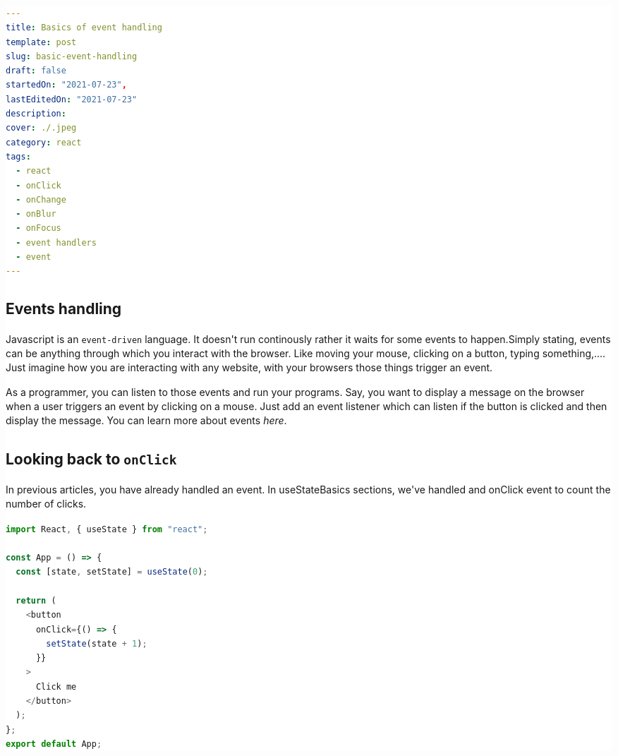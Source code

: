 ```yaml
---
title: Basics of event handling
template: post
slug: basic-event-handling
draft: false
startedOn: "2021-07-23",
lastEditedOn: "2021-07-23"
description:
cover: ./.jpeg
category: react
tags:
  - react
  - onClick
  - onChange
  - onBlur
  - onFocus
  - event handlers
  - event
---
```


## Events handling

Javascript is an `event-driven` language. It doesn't run continously rather it waits for some events to happen.Simply stating, events can be anything through which you interact with the browser. Like moving your mouse, clicking on a button, typing something,.... Just imagine how you are interacting with any website, with your browsers those things trigger an event.

As a programmer, you can listen to those events and run your programs. Say, you want to display a message on the browser when a user triggers an event by clicking on a mouse. Just add an event listener which can listen if the button is clicked and then display the message. You can learn more about events _here_.

## Looking back to `onClick`

In previous articles, you have already handled an event. In useStateBasics sections, we've handled and onClick event to count the number of clicks.

```javascript
import React, { useState } from "react";

const App = () => {
  const [state, setState] = useState(0);

  return (
    <button
      onClick={() => {
        setState(state + 1);
      }}
    >
      Click me
    </button>
  );
};
export default App;
```
